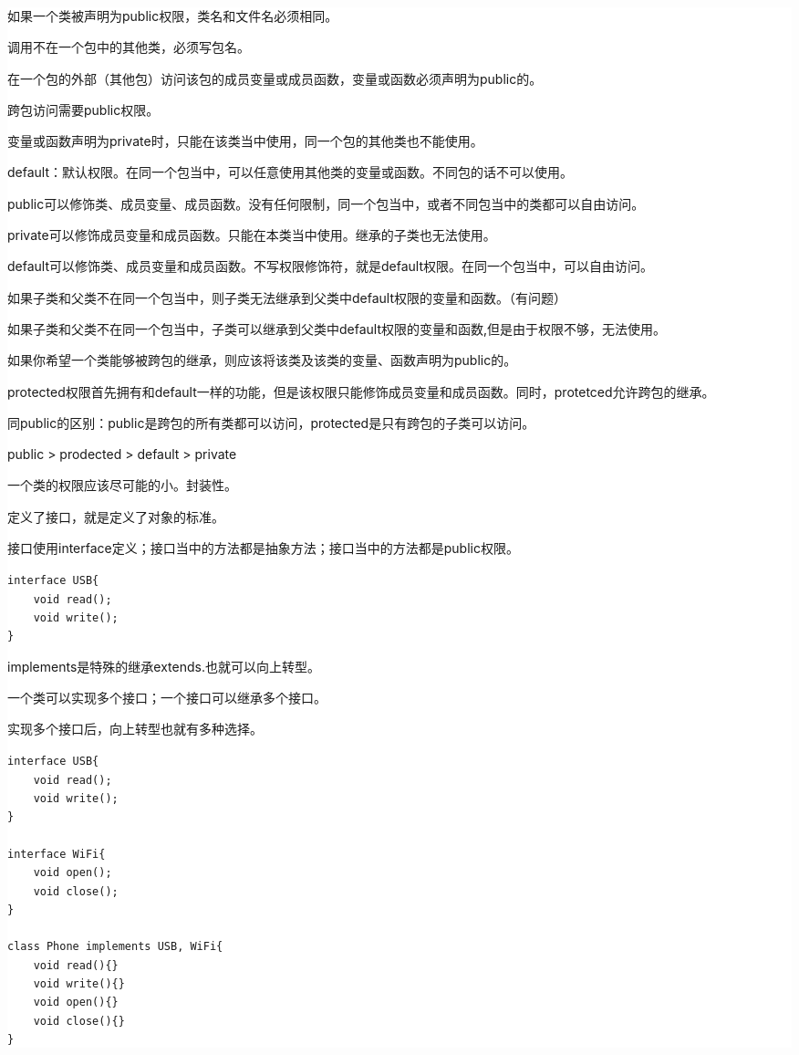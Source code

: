 如果一个类被声明为public权限，类名和文件名必须相同。

调用不在一个包中的其他类，必须写包名。

在一个包的外部（其他包）访问该包的成员变量或成员函数，变量或函数必须声明为public的。

跨包访问需要public权限。

变量或函数声明为private时，只能在该类当中使用，同一个包的其他类也不能使用。

default：默认权限。在同一个包当中，可以任意使用其他类的变量或函数。不同包的话不可以使用。

public可以修饰类、成员变量、成员函数。没有任何限制，同一个包当中，或者不同包当中的类都可以自由访问。

private可以修饰成员变量和成员函数。只能在本类当中使用。继承的子类也无法使用。

default可以修饰类、成员变量和成员函数。不写权限修饰符，就是default权限。在同一个包当中，可以自由访问。

如果子类和父类不在同一个包当中，则子类无法继承到父类中default权限的变量和函数。（有问题）

如果子类和父类不在同一个包当中，子类可以继承到父类中default权限的变量和函数,但是由于权限不够，无法使用。

如果你希望一个类能够被跨包的继承，则应该将该类及该类的变量、函数声明为public的。

protected权限首先拥有和default一样的功能，但是该权限只能修饰成员变量和成员函数。同时，protetced允许跨包的继承。

同public的区别：public是跨包的所有类都可以访问，protected是只有跨包的子类可以访问。

public > prodected > default > private

一个类的权限应该尽可能的小。封装性。

定义了接口，就是定义了对象的标准。

接口使用interface定义；接口当中的方法都是抽象方法；接口当中的方法都是public权限。

    interface USB{
        void read();
        void write();    
    }

implements是特殊的继承extends.也就可以向上转型。

一个类可以实现多个接口；一个接口可以继承多个接口。

实现多个接口后，向上转型也就有多种选择。

    interface USB{
        void read();
        void write();    
    }

    interface WiFi{
        void open();
        void close();    
    }

    class Phone implements USB, WiFi{
        void read(){}
        void write(){}
        void open(){}
        void close(){}
    }
